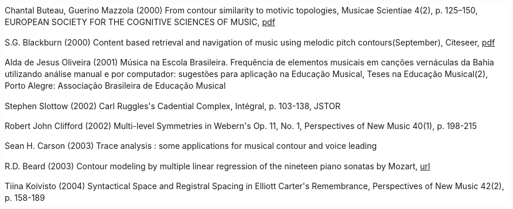<p class="wpmref">
  <span class="wpmauthors">Chantal Buteau, Guerino Mazzola</span> <span class="wpmyear">(2000)</span> <span class="wpmtitle">From contour similarity to motivic topologies</span>, <span class="wpmoutlet">Musicae Scientiae</span> <span class="wpmvolume">4</span><span class="wpmissue">(2)</span>, <span class="wpmpages">p. 125–150</span>, <span class="wpmpublisher">EUROPEAN SOCIETY FOR THE COGNITIVE SCIENCES OF MUSIC</span>, <span class="wpmurl"><a target="_blank" href="http://butler.brocku.ca/mathematics/people/buteau/Buteau-Maz-MusSci00.pdf"><span class="wpmurlpdf">pdf</span></a></span><br clear='all' />
</p>

<p class="wpmref">
  <span class="wpmauthors">S.G. Blackburn</span> <span class="wpmyear">(2000)</span> <span class="wpmtitle">Content based retrieval and navigation of music using melodic pitch contours</span><span class="wpmissue">(September)</span>, <span class="wpmpublisher">Citeseer</span>, <span class="wpmurl"><a target="_blank" href="http://citeseerx.ist.psu.edu/viewdoc/download?doi=10.1.1.17.7137&rep=rep1&type=pdf"><span class="wpmurlpdf">pdf</span></a></span><br clear='all' />
</p>

<p class="wpmref">
  <span class="wpmauthors">Alda de Jesus Oliveira</span> <span class="wpmyear">(2001)</span> <span class="wpmtitle">Música na Escola Brasileira. Frequência de elementos musicais em canções vernáculas da Bahia utilizando análise manual e por computador: sugestões para aplicação na Educação Musical</span>, <span class="wpmoutlet">Teses na Educação Musical</span><span class="wpmissue">(2)</span>, <span class="wpmpublisher">Porto Alegre: Associação Brasileira de Educação Musical</span><br clear='all' />
</p>

<p class="wpmref">
  <span class="wpmauthors">Stephen Slottow</span> <span class="wpmyear">(2002)</span> <span class="wpmtitle">Carl Ruggles's Cadential Complex</span>, <span class="wpmoutlet">Intégral</span>, <span class="wpmpages">p. 103-138</span>, <span class="wpmpublisher">JSTOR</span><br clear='all' />
</p>

<p class="wpmref">
  <span class="wpmauthors">Robert John Clifford</span> <span class="wpmyear">(2002)</span> <span class="wpmtitle">Multi-level Symmetries in Webern's Op. 11, No. 1</span>, <span class="wpmoutlet">Perspectives of New Music</span> <span class="wpmvolume">40</span><span class="wpmissue">(1)</span>, <span class="wpmpages">p. 198-215</span><br clear='all' />
</p>

<p class="wpmref">
  <span class="wpmauthors">Sean H. Carson</span> <span class="wpmyear">(2003)</span> <span class="wpmtitle">Trace analysis : some applications for musical contour and voice leading</span><br clear='all' />
</p>

<p class="wpmref">
  <span class="wpmauthors">R.D. Beard</span> <span class="wpmyear">(2003)</span> <span class="wpmtitle">Contour modeling by multiple linear regression of the nineteen piano sonatas by Mozart</span>, <span class="wpmurl"><a target="_blank" href="http://etd.lib.fsu.edu/theses/available/etd-10302003-012714/"><span class="wpmurlurl">url</span></a></span><br clear='all' />
</p>

<p class="wpmref">
  <span class="wpmauthors">Tiina Koivisto</span> <span class="wpmyear">(2004)</span> <span class="wpmtitle">Syntactical Space and Registral Spacing in Elliott Carter's Remembrance</span>, <span class="wpmoutlet">Perspectives of New Music</span> <span class="wpmvolume">42</span><span class="wpmissue">(2)</span>, <span class="wpmpages">p. 158-189</span><br clear='all' />
</p>
